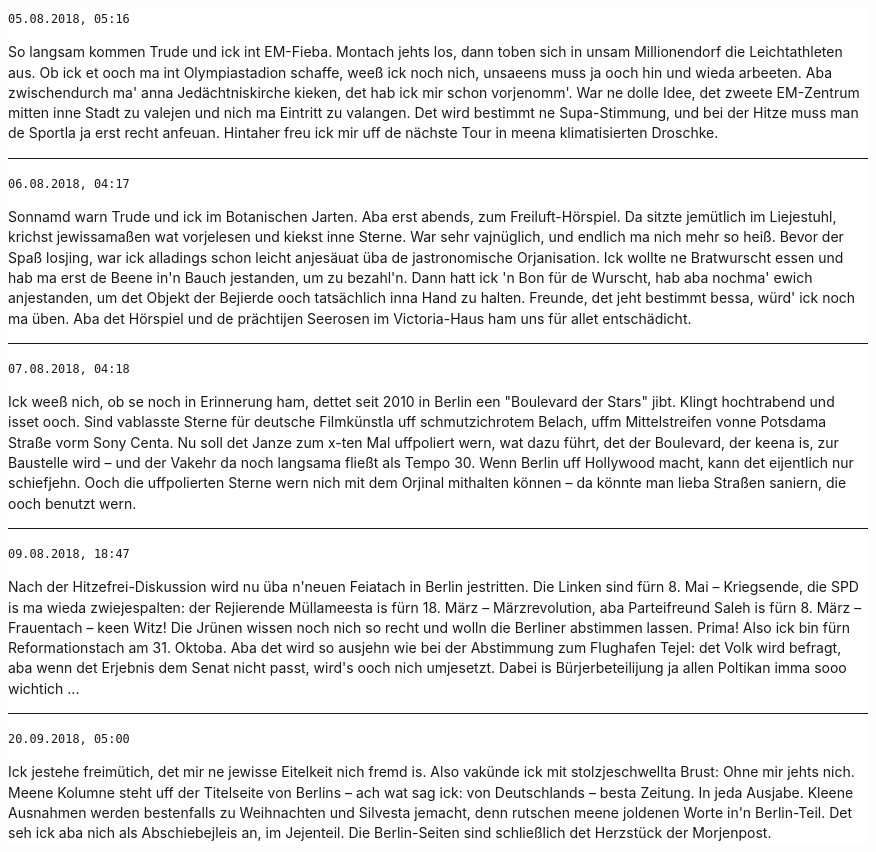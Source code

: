 
`05.08.2018, 05:16`

So langsam kommen Trude und ick int EM-Fieba. Montach jehts los, dann toben sich in unsam Millionendorf die Leichtathleten aus. Ob ick et ooch ma int Olympiastadion schaffe, weeß ick noch nich, unsaeens muss ja ooch hin und wieda arbeeten. Aba zwischendurch ma' anna Jedächtniskirche kieken, det hab ick mir schon vorjenomm'. War ne dolle Idee, det zweete EM-Zentrum mitten inne Stadt zu valejen und nich ma Eintritt zu valangen. Det wird bestimmt ne Supa-Stimmung, und bei der Hitze muss man de Sportla ja erst recht anfeuan. Hintaher freu ick mir uff de nächste Tour in meena klimatisierten Droschke. 

---

`06.08.2018, 04:17`

Sonnamd warn Trude und ick im Botanischen Jarten. Aba erst abends, zum Freiluft-Hörspiel. Da sitzte jemütlich im Lieje­stuhl, krichst jewissamaßen wat vorjelesen und kiekst inne Sterne. War sehr vajnüglich, und endlich ma nich mehr so heiß. Bevor der Spaß losjing, war ick alladings schon leicht anjesäuat üba de jastronomische Orjanisation. Ick wollte ne Bratwurscht essen und hab ma erst de Beene in'n Bauch jestanden, um zu bezahl'n. Dann hatt ick 'n Bon für de Wurscht, hab aba nochma' ewich anjestanden, um det Objekt der Bejierde ooch tatsächlich inna Hand zu halten. Freunde, det jeht bestimmt bessa, würd' ick noch ma üben. Aba det Hörspiel und de prächtijen Seerosen im Victoria-Haus ham uns für allet entschädicht.

---

`07.08.2018, 04:18`

Ick weeß nich, ob se noch in Erinnerung ham, dettet seit 2010 in Berlin een "Boulevard der Stars" jibt. Klingt hochtrabend und isset ooch. Sind vablasste Sterne für deutsche Filmkünstla uff schmutzichrotem Belach, uffm Mittelstreifen vonne Potsdama Straße vorm Sony Centa. Nu soll det Janze zum x-ten Mal uffpoliert wern, wat dazu führt, det der Boulevard, der keena is, zur Baustelle wird – und der Vakehr da noch langsama fließt als Tempo 30. Wenn Berlin uff Hollywood macht, kann det eijentlich nur schiefjehn. Ooch die uffpolierten Sterne wern nich mit dem Orjinal mithalten können – da könnte man lieba Straßen saniern, die ooch benutzt wern.

---

`09.08.2018, 18:47`

Nach der Hitzefrei-Diskussion wird nu üba n'neuen Feiatach in Berlin jestritten. Die Linken sind fürn 8. Mai – Kriegsende, die SPD is ma wieda zwiejespalten: der Rejierende Müllameesta is fürn 18. März – Märzrevolution, aba Parteifreund Saleh is fürn 8. März – Frauentach – keen Witz! Die Jrünen wissen noch nich so recht und wolln die Berliner abstimmen lassen. Prima! Also ick bin fürn Reformationstach am 31. Oktoba. Aba det wird so ausjehn wie bei der Abstimmung zum Flughafen Tejel: det Volk wird befragt, aba wenn det Erjebnis dem Senat nicht passt, wird's ooch nich umjesetzt. Dabei is Bürjerbeteilijung ja allen Poltikan imma sooo wichtich ...

---

`20.09.2018, 05:00`

Ick jestehe freimütich, det mir ne jewisse Eitelkeit nich fremd is. Also vakünde ick mit stolzjeschwellta Brust: Ohne mir jehts nich. Meene Kolumne steht uff der Titelseite von Berlins – ach wat sag ick: von Deutschlands – besta Zeitung. In jeda Ausjabe. Kleene Ausnahmen werden bestenfalls zu Weihnachten und Silvesta jemacht, denn rutschen meene joldenen Worte in'n Berlin-Teil. Det seh ick aba nich als Abschiebejleis an, im Jejenteil. Die Berlin-Seiten sind schließlich det Herzstück der Morjenpost.
